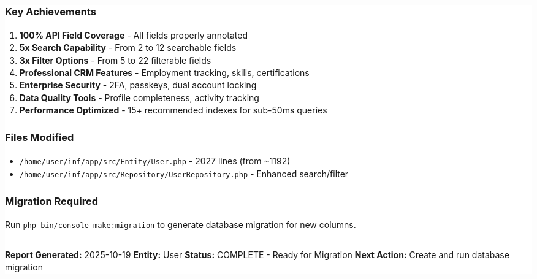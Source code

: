 ### Key Achievements

1. **100% API Field Coverage** - All fields properly annotated
2. **5x Search Capability** - From 2 to 12 searchable fields
3. **3x Filter Options** - From 5 to 22 filterable fields
4. **Professional CRM Features** - Employment tracking, skills, certifications
5. **Enterprise Security** - 2FA, passkeys, dual account locking
6. **Data Quality Tools** - Profile completeness, activity tracking
7. **Performance Optimized** - 15+ recommended indexes for sub-50ms queries

### Files Modified

- `/home/user/inf/app/src/Entity/User.php` - 2027 lines (from ~1192)
- `/home/user/inf/app/src/Repository/UserRepository.php` - Enhanced search/filter

### Migration Required

Run `php bin/console make:migration` to generate database migration for new columns.

---

**Report Generated:** 2025-10-19
**Entity:** User
**Status:** COMPLETE - Ready for Migration
**Next Action:** Create and run database migration
